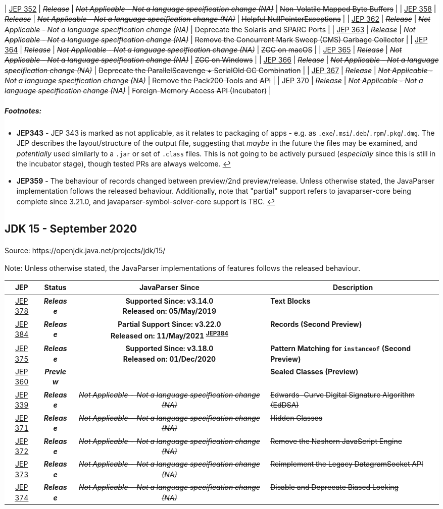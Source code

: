 | [JEP 352](https://openjdk.java.net/jeps/352) |  ~~_Release_~~  |                          ~~_Not Applicable - Not a language specification change (NA)_~~                          | ~~Non-Volatile Mapped Byte Buffers~~                          |
| [JEP 358](https://openjdk.java.net/jeps/358) |  ~~_Release_~~  |                          ~~_Not Applicable - Not a language specification change (NA)_~~                          | ~~Helpful NullPointerExceptions~~                             |
| [JEP 362](https://openjdk.java.net/jeps/362) |  ~~_Release_~~  |                          ~~_Not Applicable - Not a language specification change (NA)_~~                          | ~~Deprecate the Solaris and SPARC Ports~~                     |
| [JEP 363](https://openjdk.java.net/jeps/363) |  ~~_Release_~~  |                          ~~_Not Applicable - Not a language specification change (NA)_~~                          | ~~Remove the Concurrent Mark Sweep (CMS) Garbage Collector~~  |
| [JEP 364](https://openjdk.java.net/jeps/364) |  ~~_Release_~~  |                          ~~_Not Applicable - Not a language specification change (NA)_~~                          | ~~ZGC on macOS~~                                              |
| [JEP 365](https://openjdk.java.net/jeps/365) |  ~~_Release_~~  |                          ~~_Not Applicable - Not a language specification change (NA)_~~                          | ~~ZGC on Windows~~                                            |
| [JEP 366](https://openjdk.java.net/jeps/366) |  ~~_Release_~~  |                          ~~_Not Applicable - Not a language specification change (NA)_~~                          | ~~Deprecate the ParallelScavenge + SerialOld GC Combination~~ |
| [JEP 367](https://openjdk.java.net/jeps/367) |  ~~_Release_~~  |                          ~~_Not Applicable - Not a language specification change (NA)_~~                          | ~~Remove the Pack200 Tools and API~~                          |
| [JEP 370](https://openjdk.java.net/jeps/370) |  ~~_Release_~~  |                          ~~_Not Applicable - Not a language specification change (NA)_~~                          | ~~Foreign-Memory Access API (Incubator)~~                     |

##### Footnotes:

- <b id="f_14_JEP343">JEP343</b> - JEP 343 is marked as not applicable, as it relates to packaging of apps - e.g. as `.exe`/`.msi`/`.deb`/`.rpm`/`.pkg`/`.dmg`. 
  The JEP describes the layout/structure of the output file, suggesting that _maybe_ in the future the files may be examined, and _potentially_ used similarly to a `.jar` or set of `.class` files. 
  This is not going to be actively pursued (_especially_ since this is still in the incubator stage), though tested PRs are always welcome. 
  [↩](#a_14_JEP343)


- <b id="f_14_JEP359">JEP359</b> - The behaviour of records changed between preview/2nd preview/release.
  Unless otherwise stated, the JavaParser implementation follows the released behaviour.
  Additionally, note that "partial" support refers to javaparser-core being complete since 3.21.0, and javaparser-symbol-solver-core support is TBC.
  [↩](#a_14_JEP359)



## JDK 15 - September 2020
Source: https://openjdk.java.net/projects/jdk/15/

Note: Unless otherwise stated, the JavaParser implementations of features follows the released behaviour.

|                     JEP                      |     Status      |                                                 JavaParser Since                                                  | Description                                            |
|:--------------------------------------------:|:---------------:|:-----------------------------------------------------------------------------------------------------------------:|--------------------------------------------------------|
| [JEP 378](https://openjdk.java.net/jeps/378) |  **_Release_**  |                             **Supported Since: v3.14.0<br>Released on: 05/May/2019**                              | **Text Blocks**                                        |
| [JEP 384](https://openjdk.java.net/jeps/384) |  **_Release_**  | **Partial Support Since: v3.22.0<br>Released on: 11/May/2021 <sup id="a_15_JEP384">[JEP384](#f_15_JEP384)</sup>** | **Records (Second Preview)**                           |
| [JEP 375](https://openjdk.java.net/jeps/375) |  **_Release_**  |                             **Supported Since: v3.18.0<br>Released on: 01/Dec/2020**                              | **Pattern Matching for `instanceof` (Second Preview)** |
| [JEP 360](https://openjdk.java.net/jeps/360) |  **_Preview_**  |                                                                                                                   | **Sealed Classes (Preview)**                           |
| [JEP 339](https://openjdk.java.net/jeps/339) |  **_Release_**  |                          ~~_Not Applicable - Not a language specification change (NA)_~~                          | ~~Edwards-Curve Digital Signature Algorithm (EdDSA)~~  |
| [JEP 371](https://openjdk.java.net/jeps/371) |  **_Release_**  |                          ~~_Not Applicable - Not a language specification change (NA)_~~                          | ~~Hidden Classes~~                                     |
| [JEP 372](https://openjdk.java.net/jeps/372) |  **_Release_**  |                          ~~_Not Applicable - Not a language specification change (NA)_~~                          | ~~Remove the Nashorn JavaScript Engine~~               |
| [JEP 373](https://openjdk.java.net/jeps/373) |  **_Release_**  |                          ~~_Not Applicable - Not a language specification change (NA)_~~                          | ~~Reimplement the Legacy DatagramSocket API~~          |
| [JEP 374](https://openjdk.java.net/jeps/374) |  **_Release_**  |                          ~~_Not Applicable - Not a language specification change (NA)_~~                          | ~~Disable and Deprecate Biased Locking~~               |